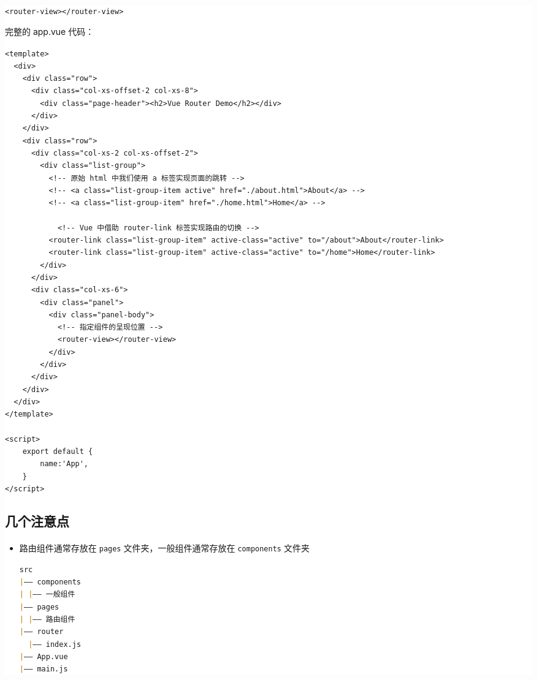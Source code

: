 ```vue
<router-view></router-view>
```

完整的 app.vue 代码：

```vue {12-13,20}
<template>
  <div>
    <div class="row">
      <div class="col-xs-offset-2 col-xs-8">
        <div class="page-header"><h2>Vue Router Demo</h2></div>
      </div>
    </div>
    <div class="row">
      <div class="col-xs-2 col-xs-offset-2">
        <div class="list-group">
          <!-- 原始 html 中我们使用 a 标签实现页面的跳转 -->
          <!-- <a class="list-group-item active" href="./about.html">About</a> -->
          <!-- <a class="list-group-item" href="./home.html">Home</a> -->
            
            <!-- Vue 中借助 router-link 标签实现路由的切换 -->
          <router-link class="list-group-item" active-class="active" to="/about">About</router-link>
          <router-link class="list-group-item" active-class="active" to="/home">Home</router-link>
        </div>
      </div>
      <div class="col-xs-6">
        <div class="panel">
          <div class="panel-body">
			<!-- 指定组件的呈现位置 -->
            <router-view></router-view>
          </div>
        </div>
      </div>
    </div>
  </div>
</template>

<script>
	export default {
		name:'App',
	}
</script>
```

## 几个注意点

- 路由组件通常存放在 `pages` 文件夹，一般组件通常存放在 `components` 文件夹

  ```md
  src
  |—— components
  |	|—— 一般组件
  |—— pages
  |	|—— 路由组件
  |—— router
  	|—— index.js
  |—— App.vue
  |—— main.js
  ```
